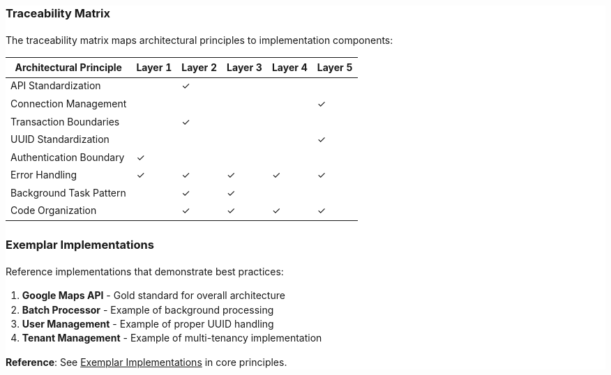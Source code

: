 ### Traceability Matrix

The traceability matrix maps architectural principles to implementation components:

| Architectural Principle | Layer 1 | Layer 2 | Layer 3 | Layer 4 | Layer 5 |
| ----------------------- | ------- | ------- | ------- | ------- | ------- |
| API Standardization     |         | ✓       |         |         |         |
| Connection Management   |         |         |         |         | ✓       |
| Transaction Boundaries  |         | ✓       |         |         |         |
| UUID Standardization    |         |         |         |         | ✓       |
| Authentication Boundary | ✓       |         |         |         |         |
| Error Handling          | ✓       | ✓       | ✓       | ✓       | ✓       |
| Background Task Pattern |         | ✓       | ✓       |         |         |
| Code Organization       |         | ✓       | ✓       | ✓       | ✓       |

### Exemplar Implementations

Reference implementations that demonstrate best practices:

1. **Google Maps API** - Gold standard for overall architecture
2. **Batch Processor** - Example of background processing
3. **User Management** - Example of proper UUID handling
4. **Tenant Management** - Example of multi-tenancy implementation

**Reference**: See [Exemplar Implementations](/Docs/Docs_1_AI_GUIDES/17-CORE_ARCHITECTURAL_PRINCIPLES.md#exemplar-implementations) in core principles.
